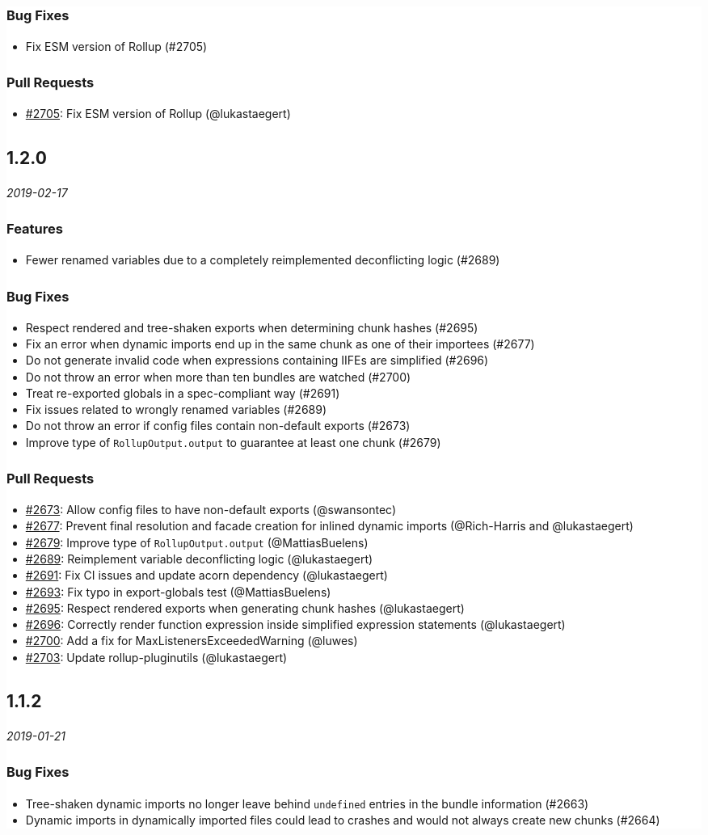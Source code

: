 ### Bug Fixes
* Fix ESM version of Rollup (#2705)

### Pull Requests
* [#2705](https://github.com/rollup/rollup/pull/2705): Fix ESM version of Rollup (@lukastaegert)

## 1.2.0
*2019-02-17*

### Features
* Fewer renamed variables due to a completely reimplemented deconflicting logic (#2689)

### Bug Fixes
* Respect rendered and tree-shaken exports when determining chunk hashes (#2695)
* Fix an error when dynamic imports end up in the same chunk as one of their importees (#2677)
* Do not generate invalid code when expressions containing IIFEs are simplified (#2696)
* Do not throw an error when more than ten bundles are watched (#2700)
* Treat re-exported globals in a spec-compliant way (#2691)
* Fix issues related to wrongly renamed variables (#2689)
* Do not throw an error if config files contain non-default exports (#2673)
* Improve type of `RollupOutput.output` to guarantee at least one chunk (#2679)

### Pull Requests
* [#2673](https://github.com/rollup/rollup/pull/2673): Allow config files to have non-default exports (@swansontec)
* [#2677](https://github.com/rollup/rollup/pull/2677): Prevent final resolution and facade creation for inlined dynamic imports (@Rich-Harris and @lukastaegert)
* [#2679](https://github.com/rollup/rollup/pull/2679): Improve type of `RollupOutput.output` (@MattiasBuelens)
* [#2689](https://github.com/rollup/rollup/pull/2689): Reimplement variable deconflicting logic (@lukastaegert)
* [#2691](https://github.com/rollup/rollup/pull/2691): Fix CI issues and update acorn dependency (@lukastaegert)
* [#2693](https://github.com/rollup/rollup/pull/2693): Fix typo in export-globals test (@MattiasBuelens)
* [#2695](https://github.com/rollup/rollup/pull/2695): Respect rendered exports when generating chunk hashes (@lukastaegert)
* [#2696](https://github.com/rollup/rollup/pull/2696): Correctly render function expression inside simplified expression statements (@lukastaegert)
* [#2700](https://github.com/rollup/rollup/pull/2700): Add a fix for MaxListenersExceededWarning (@luwes)
* [#2703](https://github.com/rollup/rollup/pull/2703): Update rollup-pluginutils (@lukastaegert)

## 1.1.2
*2019-01-21*

### Bug Fixes
* Tree-shaken dynamic imports no longer leave behind `undefined` entries in the bundle information (#2663)
* Dynamic imports in dynamically imported files could lead to crashes and would not always create new chunks (#2664)
